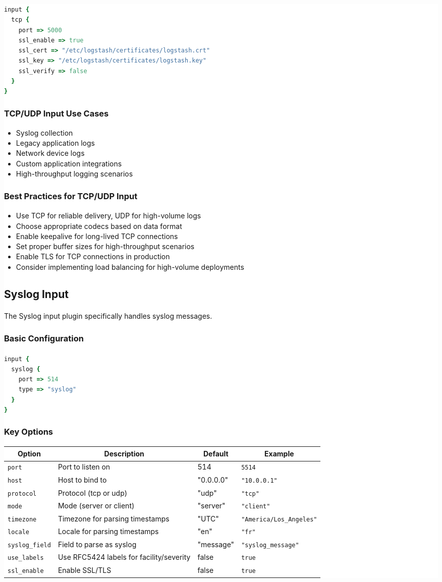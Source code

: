 ```ruby
input {
  tcp {
    port => 5000
    ssl_enable => true
    ssl_cert => "/etc/logstash/certificates/logstash.crt"
    ssl_key => "/etc/logstash/certificates/logstash.key"
    ssl_verify => false
  }
}
```

### TCP/UDP Input Use Cases

- Syslog collection
- Legacy application logs
- Network device logs
- Custom application integrations
- High-throughput logging scenarios

### Best Practices for TCP/UDP Input

- Use TCP for reliable delivery, UDP for high-volume logs
- Choose appropriate codecs based on data format
- Enable keepalive for long-lived TCP connections
- Set proper buffer sizes for high-throughput scenarios
- Enable TLS for TCP connections in production
- Consider implementing load balancing for high-volume deployments

## Syslog Input

The Syslog input plugin specifically handles syslog messages.

### Basic Configuration

```ruby
input {
  syslog {
    port => 514
    type => "syslog"
  }
}
```

### Key Options

| Option | Description | Default | Example |
|--------|-------------|---------|---------|
| `port` | Port to listen on | 514 | `5514` |
| `host` | Host to bind to | "0.0.0.0" | `"10.0.0.1"` |
| `protocol` | Protocol (tcp or udp) | "udp" | `"tcp"` |
| `mode` | Mode (server or client) | "server" | `"client"` |
| `timezone` | Timezone for parsing timestamps | "UTC" | `"America/Los_Angeles"` |
| `locale` | Locale for parsing timestamps | "en" | `"fr"` |
| `syslog_field` | Field to parse as syslog | "message" | `"syslog_message"` |
| `use_labels` | Use RFC5424 labels for facility/severity | false | `true` |
| `ssl_enable` | Enable SSL/TLS | false | `true` |
